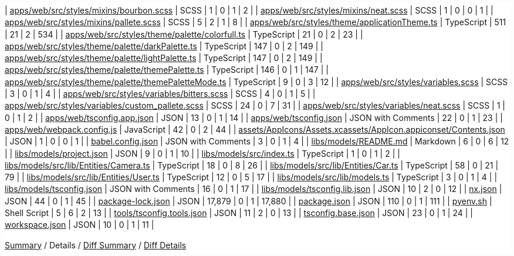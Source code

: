 | [apps/web/src/styles/mixins/bourbon.scss](/apps/web/src/styles/mixins/bourbon.scss) | SCSS | 1 | 0 | 1 | 2 |
| [apps/web/src/styles/mixins/neat.scss](/apps/web/src/styles/mixins/neat.scss) | SCSS | 1 | 0 | 0 | 1 |
| [apps/web/src/styles/mixins/pallete.scss](/apps/web/src/styles/mixins/pallete.scss) | SCSS | 5 | 2 | 1 | 8 |
| [apps/web/src/styles/theme/applicationTheme.ts](/apps/web/src/styles/theme/applicationTheme.ts) | TypeScript | 511 | 21 | 2 | 534 |
| [apps/web/src/styles/theme/palette/colorfull.ts](/apps/web/src/styles/theme/palette/colorfull.ts) | TypeScript | 21 | 0 | 2 | 23 |
| [apps/web/src/styles/theme/palette/darkPalette.ts](/apps/web/src/styles/theme/palette/darkPalette.ts) | TypeScript | 147 | 0 | 2 | 149 |
| [apps/web/src/styles/theme/palette/lightPalette.ts](/apps/web/src/styles/theme/palette/lightPalette.ts) | TypeScript | 147 | 0 | 2 | 149 |
| [apps/web/src/styles/theme/palette/themePalette.ts](/apps/web/src/styles/theme/palette/themePalette.ts) | TypeScript | 146 | 0 | 1 | 147 |
| [apps/web/src/styles/theme/palette/themePaletteMode.ts](/apps/web/src/styles/theme/palette/themePaletteMode.ts) | TypeScript | 9 | 0 | 3 | 12 |
| [apps/web/src/styles/variables.scss](/apps/web/src/styles/variables.scss) | SCSS | 3 | 0 | 1 | 4 |
| [apps/web/src/styles/variables/bitters.scss](/apps/web/src/styles/variables/bitters.scss) | SCSS | 4 | 0 | 1 | 5 |
| [apps/web/src/styles/variables/custom_pallete.scss](/apps/web/src/styles/variables/custom_pallete.scss) | SCSS | 24 | 0 | 7 | 31 |
| [apps/web/src/styles/variables/neat.scss](/apps/web/src/styles/variables/neat.scss) | SCSS | 1 | 0 | 1 | 2 |
| [apps/web/tsconfig.app.json](/apps/web/tsconfig.app.json) | JSON | 13 | 0 | 1 | 14 |
| [apps/web/tsconfig.json](/apps/web/tsconfig.json) | JSON with Comments | 22 | 0 | 1 | 23 |
| [apps/web/webpack.config.js](/apps/web/webpack.config.js) | JavaScript | 42 | 0 | 2 | 44 |
| [assets/AppIcons/Assets.xcassets/AppIcon.appiconset/Contents.json](/assets/AppIcons/Assets.xcassets/AppIcon.appiconset/Contents.json) | JSON | 1 | 0 | 0 | 1 |
| [babel.config.json](/babel.config.json) | JSON with Comments | 3 | 0 | 1 | 4 |
| [libs/models/README.md](/libs/models/README.md) | Markdown | 6 | 0 | 6 | 12 |
| [libs/models/project.json](/libs/models/project.json) | JSON | 9 | 0 | 1 | 10 |
| [libs/models/src/index.ts](/libs/models/src/index.ts) | TypeScript | 1 | 0 | 1 | 2 |
| [libs/models/src/lib/Entities/Camera.ts](/libs/models/src/lib/Entities/Camera.ts) | TypeScript | 18 | 0 | 8 | 26 |
| [libs/models/src/lib/Entities/Car.ts](/libs/models/src/lib/Entities/Car.ts) | TypeScript | 58 | 0 | 21 | 79 |
| [libs/models/src/lib/Entities/User.ts](/libs/models/src/lib/Entities/User.ts) | TypeScript | 12 | 0 | 5 | 17 |
| [libs/models/src/lib/models.ts](/libs/models/src/lib/models.ts) | TypeScript | 3 | 0 | 1 | 4 |
| [libs/models/tsconfig.json](/libs/models/tsconfig.json) | JSON with Comments | 16 | 0 | 1 | 17 |
| [libs/models/tsconfig.lib.json](/libs/models/tsconfig.lib.json) | JSON | 10 | 2 | 0 | 12 |
| [nx.json](/nx.json) | JSON | 44 | 0 | 1 | 45 |
| [package-lock.json](/package-lock.json) | JSON | 17,879 | 0 | 1 | 17,880 |
| [package.json](/package.json) | JSON | 110 | 0 | 1 | 111 |
| [pyenv.sh](/pyenv.sh) | Shell Script | 5 | 6 | 2 | 13 |
| [tools/tsconfig.tools.json](/tools/tsconfig.tools.json) | JSON | 11 | 2 | 0 | 13 |
| [tsconfig.base.json](/tsconfig.base.json) | JSON | 23 | 0 | 1 | 24 |
| [workspace.json](/workspace.json) | JSON | 10 | 0 | 1 | 11 |

[Summary](results.md) / Details / [Diff Summary](diff.md) / [Diff Details](diff-details.md)